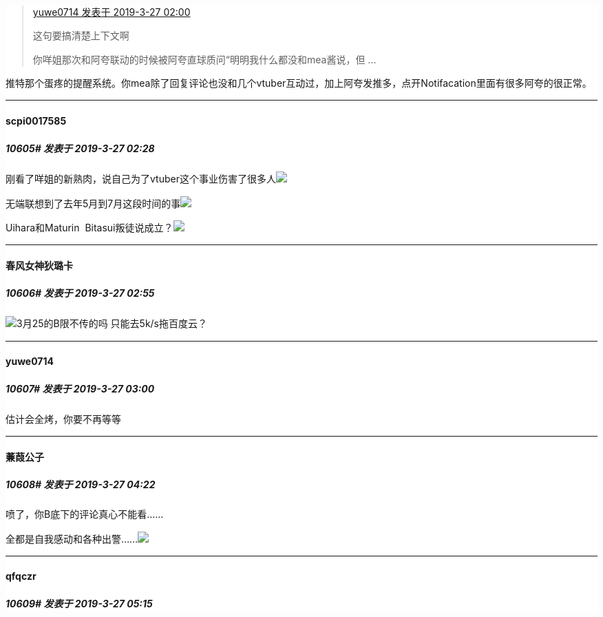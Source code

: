 
<blockquote><a href="httphttps://bbs.saraba1st.com/2b/forum.php?mod=redirect&amp;goto=findpost&amp;pid=43053613&amp;ptid=1808327" target="_blank">yuwe0714 发表于 2019-3-27 02:00</a>

这句要搞清楚上下文啊

你咩姐那次和阿夸联动的时候被阿夸直球质问“明明我什么都没和mea酱说，但 ...</blockquote>
推特那个蛋疼的提醒系统。你mea除了回复评论也没和几个vtuber互动过，加上阿夸发推多，点开Notifacation里面有很多阿夸的很正常。


*****

####  scpi0017585  
##### 10605#       发表于 2019-3-27 02:28


刚看了咩姐的新熟肉，说自己为了vtuber这个事业伤害了很多人<img src="https://static.saraba1st.com/image/smiley/face2017/001.png" referrerpolicy="no-referrer">

无端联想到了去年5月到7月这段时间的事<img src="https://static.saraba1st.com/image/smiley/face2017/001.png" referrerpolicy="no-referrer">

Uihara和Maturin  Bitasui叛徒说成立？<img src="https://static.saraba1st.com/image/smiley/face2017/217.gif" referrerpolicy="no-referrer">


*****

####  春风女神狄璐卡  
##### 10606#       发表于 2019-3-27 02:55


<img src="https://static.saraba1st.com/image/smiley/face2017/065.png" referrerpolicy="no-referrer">3月25的B限不传的吗 只能去5k/s拖百度云？


*****

####  yuwe0714  
##### 10607#       发表于 2019-3-27 03:00


估计会全烤，你要不再等等


*****

####  蒹葭公子  
##### 10608#       发表于 2019-3-27 04:22


喷了，你B底下的评论真心不能看……

全都是自我感动和各种出警……<img src="https://static.saraba1st.com/image/smiley/face2017/001.png" referrerpolicy="no-referrer">


*****

####  qfqczr  
##### 10609#       发表于 2019-3-27 05:15
